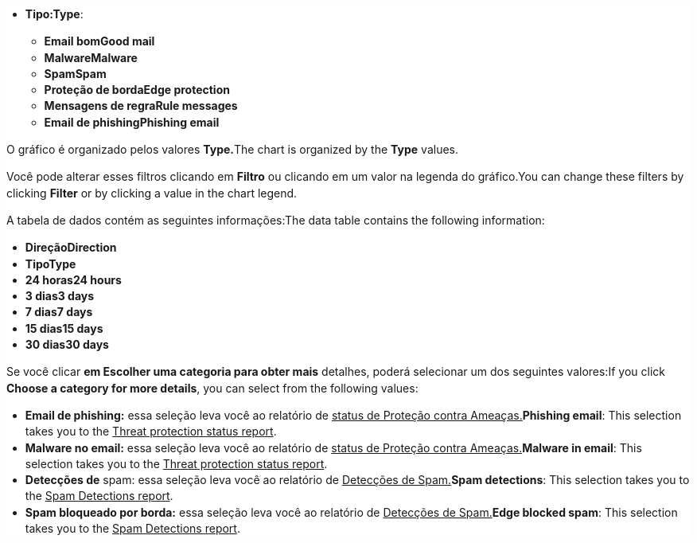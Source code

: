 - <span data-ttu-id="6d9c4-239">**Tipo:**</span><span class="sxs-lookup"><span data-stu-id="6d9c4-239">**Type**:</span></span>

  - <span data-ttu-id="6d9c4-240">**Email bom**</span><span class="sxs-lookup"><span data-stu-id="6d9c4-240">**Good mail**</span></span>
  - <span data-ttu-id="6d9c4-241">**Malware**</span><span class="sxs-lookup"><span data-stu-id="6d9c4-241">**Malware**</span></span>
  - <span data-ttu-id="6d9c4-242">**Spam**</span><span class="sxs-lookup"><span data-stu-id="6d9c4-242">**Spam**</span></span>
  - <span data-ttu-id="6d9c4-243">**Proteção de borda**</span><span class="sxs-lookup"><span data-stu-id="6d9c4-243">**Edge protection**</span></span>
  - <span data-ttu-id="6d9c4-244">**Mensagens de regra**</span><span class="sxs-lookup"><span data-stu-id="6d9c4-244">**Rule messages**</span></span>
  - <span data-ttu-id="6d9c4-245">**Email de phishing**</span><span class="sxs-lookup"><span data-stu-id="6d9c4-245">**Phishing email**</span></span>

<span data-ttu-id="6d9c4-246">O gráfico é organizado pelos valores **Type.**</span><span class="sxs-lookup"><span data-stu-id="6d9c4-246">The chart is organized by the **Type** values.</span></span>

<span data-ttu-id="6d9c4-247">Você pode alterar esses filtros clicando em **Filtro** ou clicando em um valor na legenda do gráfico.</span><span class="sxs-lookup"><span data-stu-id="6d9c4-247">You can change these filters by clicking **Filter** or by clicking a value in the chart legend.</span></span>

<span data-ttu-id="6d9c4-248">A tabela de dados contém as seguintes informações:</span><span class="sxs-lookup"><span data-stu-id="6d9c4-248">The data table contains the following information:</span></span>

- <span data-ttu-id="6d9c4-249">**Direção**</span><span class="sxs-lookup"><span data-stu-id="6d9c4-249">**Direction**</span></span>
- <span data-ttu-id="6d9c4-250">**Tipo**</span><span class="sxs-lookup"><span data-stu-id="6d9c4-250">**Type**</span></span>
- <span data-ttu-id="6d9c4-251">**24 horas**</span><span class="sxs-lookup"><span data-stu-id="6d9c4-251">**24 hours**</span></span>
- <span data-ttu-id="6d9c4-252">**3 dias**</span><span class="sxs-lookup"><span data-stu-id="6d9c4-252">**3 days**</span></span>
- <span data-ttu-id="6d9c4-253">**7 dias**</span><span class="sxs-lookup"><span data-stu-id="6d9c4-253">**7 days**</span></span>
- <span data-ttu-id="6d9c4-254">**15 dias**</span><span class="sxs-lookup"><span data-stu-id="6d9c4-254">**15 days**</span></span>
- <span data-ttu-id="6d9c4-255">**30 dias**</span><span class="sxs-lookup"><span data-stu-id="6d9c4-255">**30 days**</span></span>

<span data-ttu-id="6d9c4-256">Se você clicar **em Escolher uma categoria para obter mais** detalhes, poderá selecionar um dos seguintes valores:</span><span class="sxs-lookup"><span data-stu-id="6d9c4-256">If you click **Choose a category for more details**, you can select from the following values:</span></span>

- <span data-ttu-id="6d9c4-257">**Email de phishing:** essa seleção leva você ao relatório de [status de Proteção contra Ameaças.](view-email-security-reports.md#threat-protection-status-report)</span><span class="sxs-lookup"><span data-stu-id="6d9c4-257">**Phishing email**: This selection takes you to the [Threat protection status report](view-email-security-reports.md#threat-protection-status-report).</span></span>
- <span data-ttu-id="6d9c4-258">**Malware no email:** essa seleção leva você ao relatório de [status de Proteção contra Ameaças.](view-email-security-reports.md#threat-protection-status-report)</span><span class="sxs-lookup"><span data-stu-id="6d9c4-258">**Malware in email**: This selection takes you to the [Threat protection status report](view-email-security-reports.md#threat-protection-status-report).</span></span>
- <span data-ttu-id="6d9c4-259">**Detecções de** spam: essa seleção leva você ao relatório de [Detecções de Spam.](view-email-security-reports.md#spam-detections-report)</span><span class="sxs-lookup"><span data-stu-id="6d9c4-259">**Spam detections**: This selection takes you to the [Spam Detections report](view-email-security-reports.md#spam-detections-report).</span></span>
- <span data-ttu-id="6d9c4-260">**Spam bloqueado por borda:** essa seleção leva você ao relatório de [Detecções de Spam.](view-email-security-reports.md#spam-detections-report)</span><span class="sxs-lookup"><span data-stu-id="6d9c4-260">**Edge blocked spam**: This selection takes you to the [Spam Detections report](view-email-security-reports.md#spam-detections-report).</span></span>
